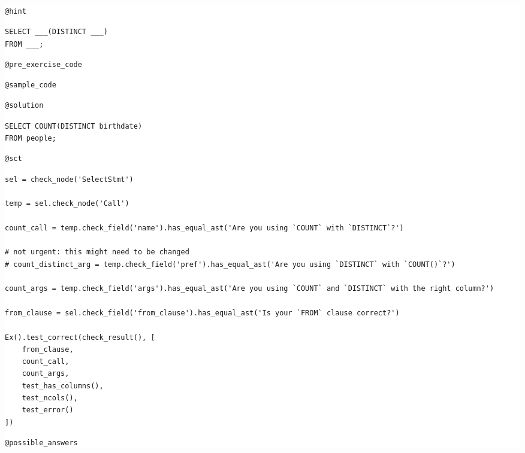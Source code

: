 `@hint`
```
SELECT ___(DISTINCT ___)
FROM ___;
```

`@pre_exercise_code`

```{python}

```


`@sample_code`

```{sql}

```


`@solution`

```{sql}
SELECT COUNT(DISTINCT birthdate)
FROM people;
```


`@sct`

```{python}
sel = check_node('SelectStmt')

temp = sel.check_node('Call')

count_call = temp.check_field('name').has_equal_ast('Are you using `COUNT` with `DISTINCT`?')

# not urgent: this might need to be changed
# count_distinct_arg = temp.check_field('pref').has_equal_ast('Are you using `DISTINCT` with `COUNT()`?')

count_args = temp.check_field('args').has_equal_ast('Are you using `COUNT` and `DISTINCT` with the right column?')

from_clause = sel.check_field('from_clause').has_equal_ast('Is your `FROM` clause correct?')

Ex().test_correct(check_result(), [
    from_clause,
    count_call,
    count_args,
    test_has_columns(),
    test_ncols(),
    test_error()
])
```


`@possible_answers`
